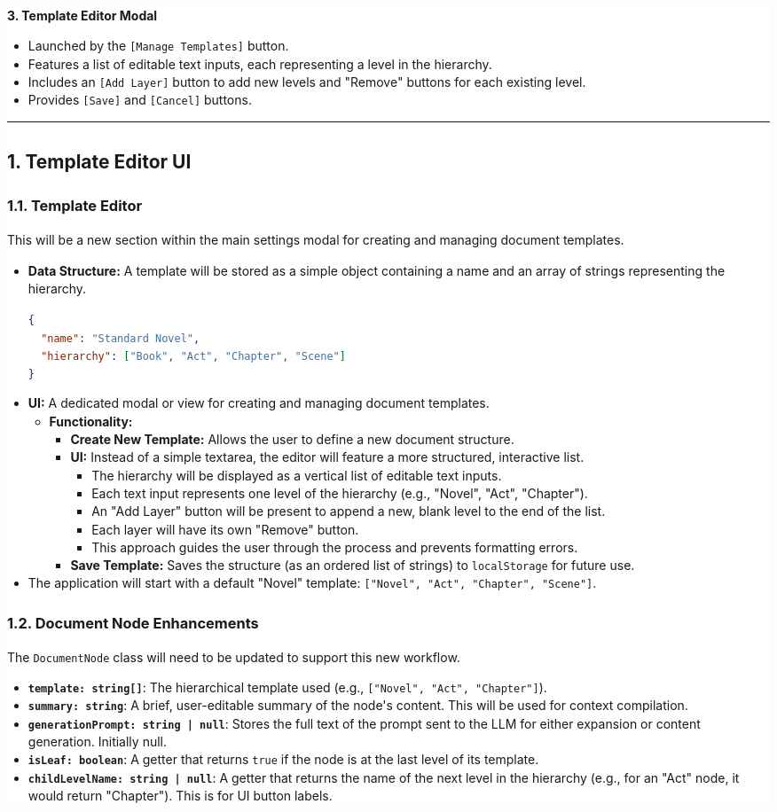 **3. Template Editor Modal**
*   Launched by the `[Manage Templates]` button.
*   Features a list of editable text inputs, each representing a level in the hierarchy.
*   Includes an `[Add Layer]` button to add new levels and "Remove" buttons for each existing level.
*   Provides `[Save]` and `[Cancel]` buttons.

---

## 1. Template Editor UI

### 1.1. Template Editor

This will be a new section within the main settings modal for creating and managing document templates.

*   **Data Structure:** A template will be stored as a simple object containing a name and an array of strings representing the hierarchy.
    ```json
    {
      "name": "Standard Novel",
      "hierarchy": ["Book", "Act", "Chapter", "Scene"]
    }
    ```
*   **UI:** A dedicated modal or view for creating and managing document templates.
    *   **Functionality:**
        *   **Create New Template:** Allows the user to define a new document structure.
        *   **UI:** Instead of a simple textarea, the editor will feature a more structured, interactive list.
            *   The hierarchy will be displayed as a vertical list of editable text inputs.
            *   Each text input represents one level of the hierarchy (e.g., "Novel", "Act", "Chapter").
            *   An "Add Layer" button will be present to append a new, blank level to the end of the list.
            *   Each layer will have its own "Remove" button.
            *   This approach guides the user through the process and prevents formatting errors.
        *   **Save Template:** Saves the structure (as an ordered list of strings) to `localStorage` for future use.
*   The application will start with a default "Novel" template: `["Novel", "Act", "Chapter", "Scene"]`.

### 1.2. Document Node Enhancements

The `DocumentNode` class will need to be updated to support this new workflow.

*   **`template: string[]`**: The hierarchical template used (e.g., `["Novel", "Act", "Chapter"]`).
*   **`summary: string`**: A brief, user-editable summary of the node's content. This will be used for context compilation.
*   **`generationPrompt: string | null`**: Stores the full text of the prompt sent to the LLM for either expansion or content generation. Initially null.
*   **`isLeaf: boolean`**: A getter that returns `true` if the node is at the last level of its template.
*   **`childLevelName: string | null`**: A getter that returns the name of the next level in the hierarchy (e.g., for an "Act" node, it would return "Chapter"). This is for UI button labels.
